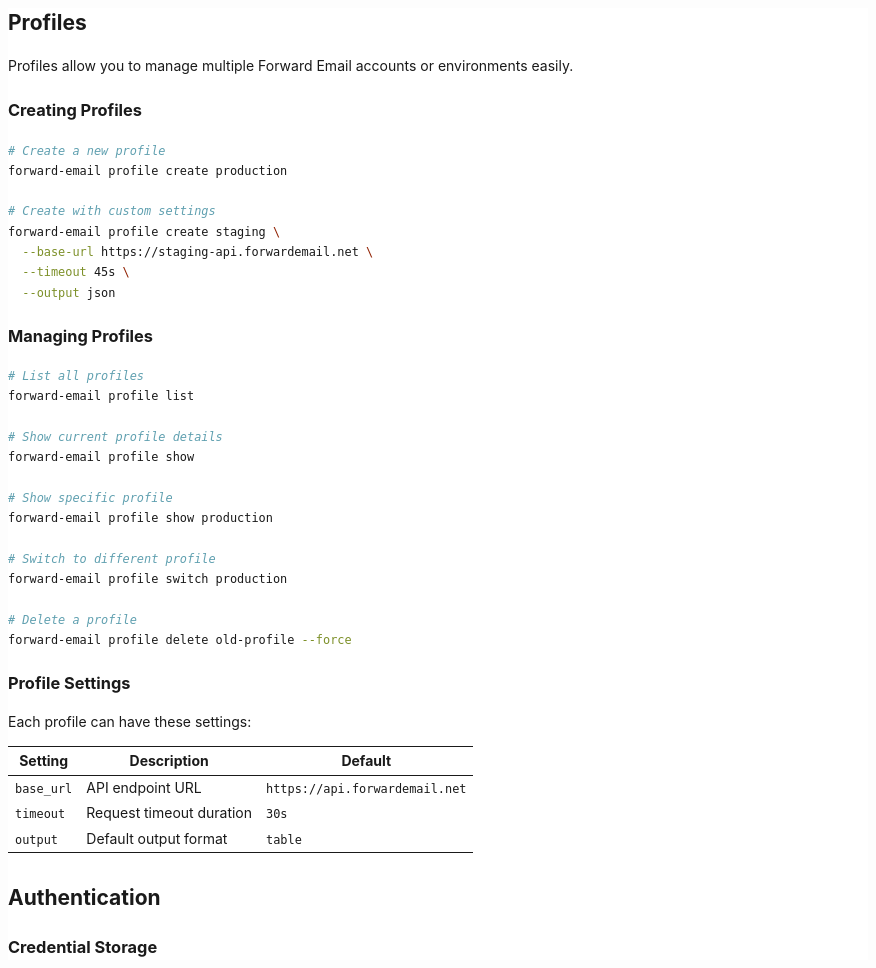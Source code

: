 ## Profiles

Profiles allow you to manage multiple Forward Email accounts or environments easily.

### Creating Profiles

```bash
# Create a new profile
forward-email profile create production

# Create with custom settings
forward-email profile create staging \
  --base-url https://staging-api.forwardemail.net \
  --timeout 45s \
  --output json
```

### Managing Profiles

```bash
# List all profiles
forward-email profile list

# Show current profile details
forward-email profile show

# Show specific profile
forward-email profile show production

# Switch to different profile
forward-email profile switch production

# Delete a profile
forward-email profile delete old-profile --force
```

### Profile Settings

Each profile can have these settings:

| Setting | Description | Default |
|---------|-------------|---------|
| `base_url` | API endpoint URL | `https://api.forwardemail.net` |
| `timeout` | Request timeout duration | `30s` |
| `output` | Default output format | `table` |

## Authentication

### Credential Storage
